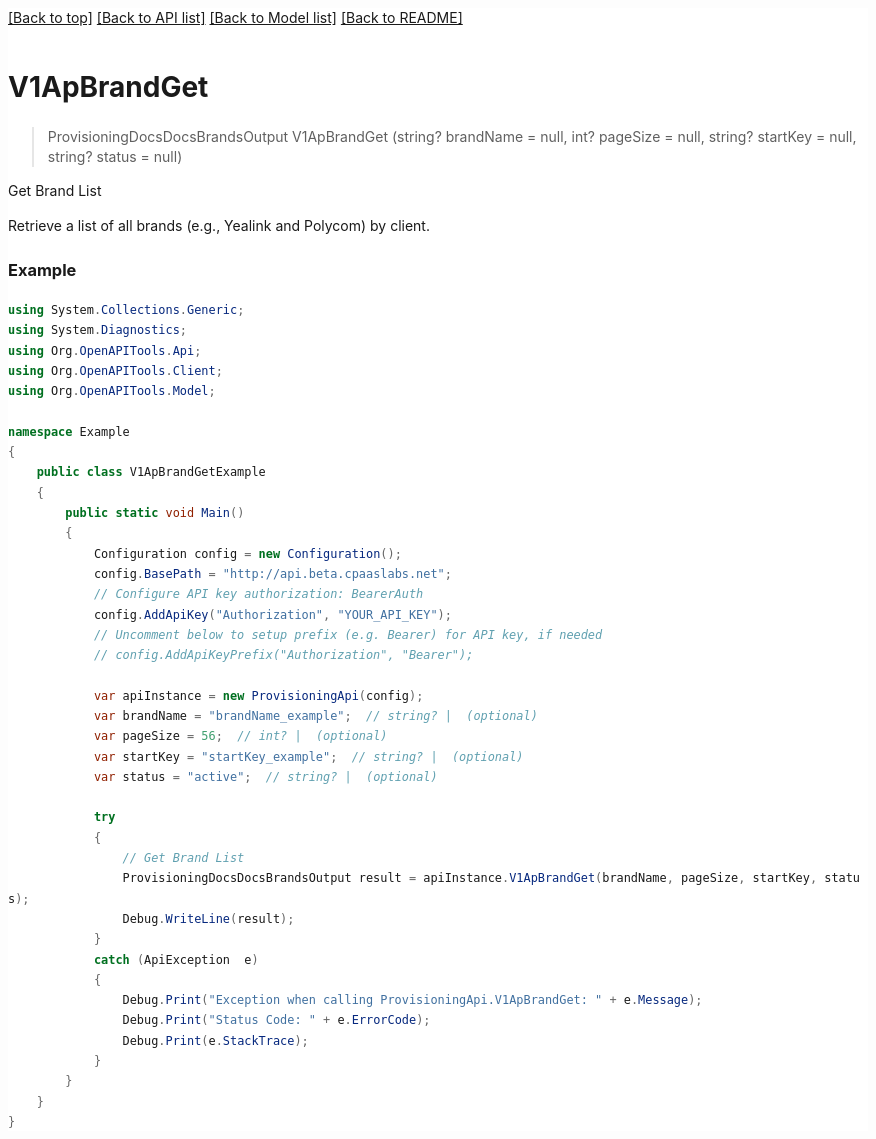 [[Back to top]](#) [[Back to API list]](../README.md#documentation-for-api-endpoints) [[Back to Model list]](../README.md#documentation-for-models) [[Back to README]](../README.md)

<a id="v1apbrandget"></a>
# **V1ApBrandGet**
> ProvisioningDocsDocsBrandsOutput V1ApBrandGet (string? brandName = null, int? pageSize = null, string? startKey = null, string? status = null)

Get Brand List

Retrieve a list of all brands (e.g., Yealink and Polycom) by client.

### Example
```csharp
using System.Collections.Generic;
using System.Diagnostics;
using Org.OpenAPITools.Api;
using Org.OpenAPITools.Client;
using Org.OpenAPITools.Model;

namespace Example
{
    public class V1ApBrandGetExample
    {
        public static void Main()
        {
            Configuration config = new Configuration();
            config.BasePath = "http://api.beta.cpaaslabs.net";
            // Configure API key authorization: BearerAuth
            config.AddApiKey("Authorization", "YOUR_API_KEY");
            // Uncomment below to setup prefix (e.g. Bearer) for API key, if needed
            // config.AddApiKeyPrefix("Authorization", "Bearer");

            var apiInstance = new ProvisioningApi(config);
            var brandName = "brandName_example";  // string? |  (optional) 
            var pageSize = 56;  // int? |  (optional) 
            var startKey = "startKey_example";  // string? |  (optional) 
            var status = "active";  // string? |  (optional) 

            try
            {
                // Get Brand List
                ProvisioningDocsDocsBrandsOutput result = apiInstance.V1ApBrandGet(brandName, pageSize, startKey, status);
                Debug.WriteLine(result);
            }
            catch (ApiException  e)
            {
                Debug.Print("Exception when calling ProvisioningApi.V1ApBrandGet: " + e.Message);
                Debug.Print("Status Code: " + e.ErrorCode);
                Debug.Print(e.StackTrace);
            }
        }
    }
}
```
